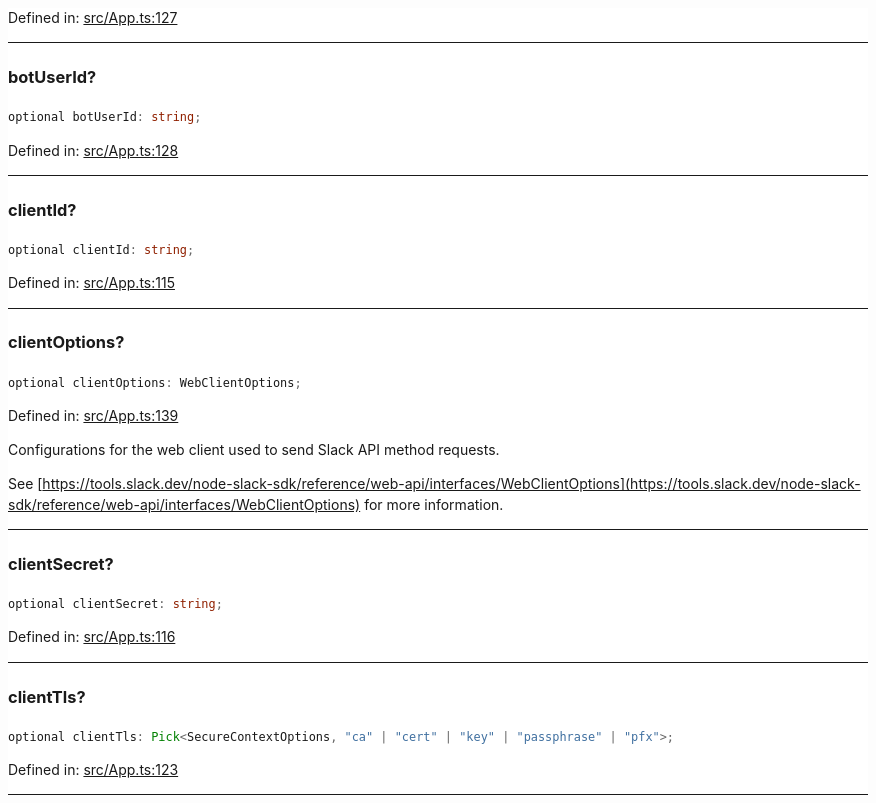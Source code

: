 Defined in: [src/App.ts:127](https://github.com/slackapi/bolt-js/blob/main/src/App.ts#L127)

***

### botUserId?

```ts
optional botUserId: string;
```

Defined in: [src/App.ts:128](https://github.com/slackapi/bolt-js/blob/main/src/App.ts#L128)

***

### clientId?

```ts
optional clientId: string;
```

Defined in: [src/App.ts:115](https://github.com/slackapi/bolt-js/blob/main/src/App.ts#L115)

***

### clientOptions?

```ts
optional clientOptions: WebClientOptions;
```

Defined in: [src/App.ts:139](https://github.com/slackapi/bolt-js/blob/main/src/App.ts#L139)

Configurations for the web client used to send Slack API method requests.

See [https://tools.slack.dev/node-slack-sdk/reference/web-api/interfaces/WebClientOptions](https://tools.slack.dev/node-slack-sdk/reference/web-api/interfaces/WebClientOptions) for more information.

***

### clientSecret?

```ts
optional clientSecret: string;
```

Defined in: [src/App.ts:116](https://github.com/slackapi/bolt-js/blob/main/src/App.ts#L116)

***

### clientTls?

```ts
optional clientTls: Pick<SecureContextOptions, "ca" | "cert" | "key" | "passphrase" | "pfx">;
```

Defined in: [src/App.ts:123](https://github.com/slackapi/bolt-js/blob/main/src/App.ts#L123)

***
